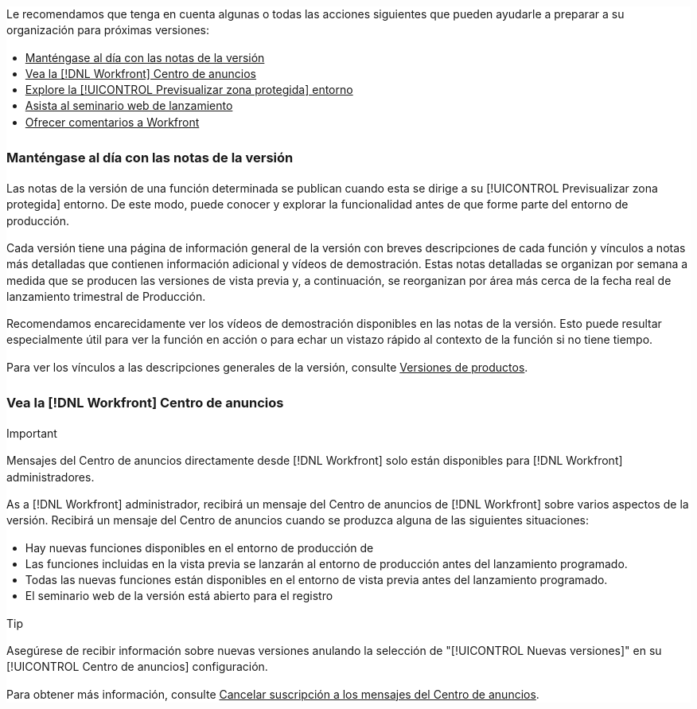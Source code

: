 
Le recomendamos que tenga en cuenta algunas o todas las acciones siguientes que pueden ayudarle a preparar a su organización para próximas versiones:

* [Manténgase al día con las notas de la versión](#stay-up-to-date-with-release-notes)
* [Vea la [!DNL Workfront] Centro de anuncios](#watch-the-workfront-announcement-center)
* [Explore la [!UICONTROL Previsualizar zona protegida] entorno](#explore-the-preview-sandbox-environment)
* [Asista al seminario web de lanzamiento](#attend-the-release-webinar)
* [Ofrecer comentarios a Workfront](#offer-feedback-to-workfront)

### Manténgase al día con las notas de la versión

Las notas de la versión de una función determinada se publican cuando esta se dirige a su [!UICONTROL Previsualizar zona protegida] entorno. De este modo, puede conocer y explorar la funcionalidad antes de que forme parte del entorno de producción.

Cada versión tiene una página de información general de la versión con breves descripciones de cada función y vínculos a notas más detalladas que contienen información adicional y vídeos de demostración. Estas notas detalladas se organizan por semana a medida que se producen las versiones de vista previa y, a continuación, se reorganizan por área más cerca de la fecha real de lanzamiento trimestral de Producción.

Recomendamos encarecidamente ver los vídeos de demostración disponibles en las notas de la versión. Esto puede resultar especialmente útil para ver la función en acción o para echar un vistazo rápido al contexto de la función si no tiene tiempo.

Para ver los vínculos a las descripciones generales de la versión, consulte [Versiones de productos](product-releases.md).

### Vea la [!DNL Workfront] Centro de anuncios

>[!IMPORTANT]
>
>Mensajes del Centro de anuncios directamente desde [!DNL Workfront] solo están disponibles para [!DNL Workfront] administradores.

As a [!DNL Workfront] administrador, recibirá un mensaje del Centro de anuncios de [!DNL Workfront] sobre varios aspectos de la versión. Recibirá un mensaje del Centro de anuncios cuando se produzca alguna de las siguientes situaciones:

* Hay nuevas funciones disponibles en el entorno de producción de
* Las funciones incluidas en la vista previa se lanzarán al entorno de producción antes del lanzamiento programado.
* Todas las nuevas funciones están disponibles en el entorno de vista previa antes del lanzamiento programado.
* El seminario web de la versión está abierto para el registro

>[!TIP]
>
>Asegúrese de recibir información sobre nuevas versiones anulando la selección de &quot;[!UICONTROL Nuevas versiones]&quot; en su [!UICONTROL Centro de anuncios] configuración.
>
>Para obtener más información, consulte [Cancelar suscripción a los mensajes del Centro de anuncios](../announcements/unsubscribe-from-ac-messages.md).
